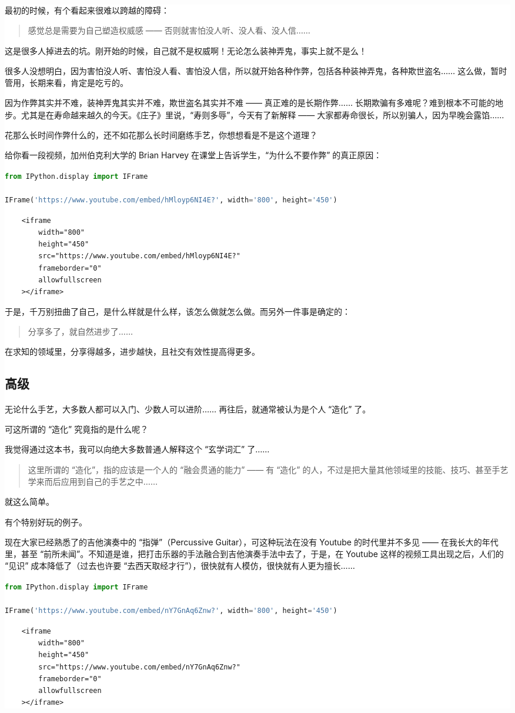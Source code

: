 


最初的时候，有个看起来很难以跨越的障碍：

> 感觉总是需要为自己塑造权威感 —— 否则就害怕没人听、没人看、没人信……

这是很多人掉进去的坑。刚开始的时候，自己就不是权威啊！无论怎么装神弄鬼，事实上就不是么！

很多人没想明白，因为害怕没人听、害怕没人看、害怕没人信，所以就开始各种作弊，包括各种装神弄鬼，各种欺世盗名…… 这么做，暂时管用，长期来看，肯定是吃亏的。

因为作弊其实并不难，装神弄鬼其实并不难，欺世盗名其实并不难 —— 真正难的是长期作弊…… 长期欺骗有多难呢？难到根本不可能的地步。尤其是在寿命越来越久的今天。《庄子》里说，“寿则多辱”，今天有了新解释 —— 大家都寿命很长，所以别骗人，因为早晚会露馅……

花那么长时间作弊什么的，还不如花那么长时间磨练手艺，你想想看是不是这个道理？

给你看一段视频，加州伯克利大学的 Brian Harvey 在课堂上告诉学生，“为什么不要作弊” 的真正原因：
```python
from IPython.display import IFrame

IFrame('https://www.youtube.com/embed/hMloyp6NI4E?', width='800', height='450')
```
        <iframe
            width="800"
            height="450"
            src="https://www.youtube.com/embed/hMloyp6NI4E?"
            frameborder="0"
            allowfullscreen
        ></iframe>
        



于是，千万别扭曲了自己，是什么样就是什么样，该怎么做就怎么做。而另外一件事是确定的：

> 分享多了，就自然进步了…… 

在求知的领域里，分享得越多，进步越快，且社交有效性提高得更多。

## 高级

无论什么手艺，大多数人都可以入门、少数人可以进阶…… 再往后，就通常被认为是个人 “造化” 了。

可这所谓的 “造化” 究竟指的是什么呢？

我觉得通过这本书，我可以向绝大多数普通人解释这个 “玄学词汇” 了……

> 这里所谓的 “造化”，指的应该是一个人的 “融会贯通的能力” —— 有 “造化” 的人，不过是把大量其他领域里的技能、技巧、甚至手艺学来而后应用到自己的手艺之中……

就这么简单。

有个特别好玩的例子。

现在大家已经熟悉了的吉他演奏中的 “指弹”（Percussive Guitar），可这种玩法在没有 Youtube 的时代里并不多见 —— 在我长大的年代里，甚至 “前所未闻”。不知道是谁，把打击乐器的手法融合到吉他演奏手法中去了，于是，在 Youtube 这样的视频工具出现之后，人们的 “见识” 成本降低了（过去也许要 “去西天取经才行”），很快就有人模仿，很快就有人更为擅长……
```python
from IPython.display import IFrame

IFrame('https://www.youtube.com/embed/nY7GnAq6Znw?', width='800', height='450')
```
        <iframe
            width="800"
            height="450"
            src="https://www.youtube.com/embed/nY7GnAq6Znw?"
            frameborder="0"
            allowfullscreen
        ></iframe>
        